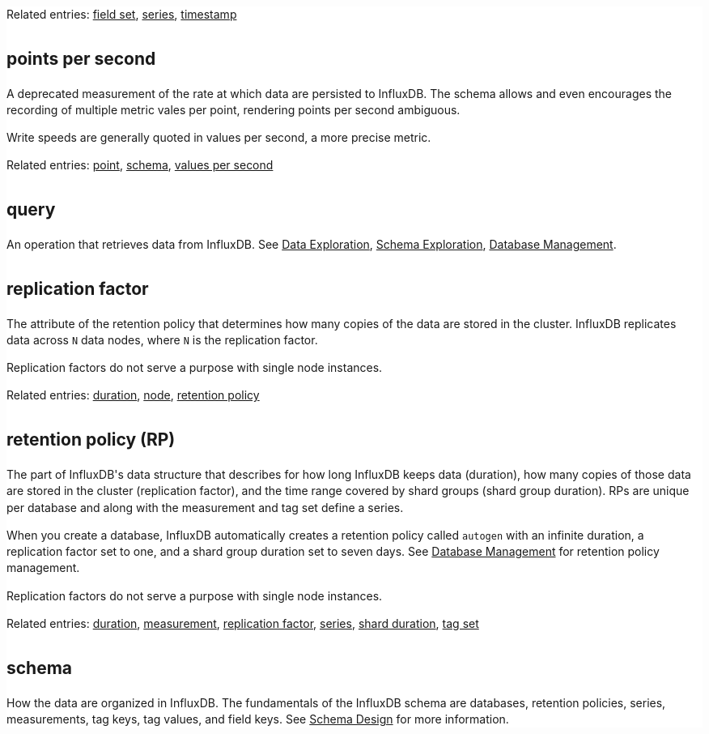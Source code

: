 Related entries: [field set](/influxdb/v1.4/concepts/glossary/#field-set), [series](/influxdb/v1.4/concepts/glossary/#series), [timestamp](/influxdb/v1.4/concepts/glossary/#timestamp)

## points per second
A deprecated measurement of the rate at which data are persisted to InfluxDB.
The schema allows and even encourages the recording of multiple metric vales per point, rendering points per second ambiguous.

Write speeds are generally quoted in values per second, a more precise metric.

Related entries: [point](/influxdb/v1.4/concepts/glossary/#point), [schema](/influxdb/v1.4/concepts/glossary/#schema), [values per second](/influxdb/v1.4/concepts/glossary/#values-per-second)

## query
An operation that retrieves data from InfluxDB.
See [Data Exploration](/influxdb/v1.4/query_language/data_exploration/), [Schema Exploration](/influxdb/v1.4/query_language/schema_exploration/), [Database Management](/influxdb/v1.4/query_language/database_management/).

## replication factor  
The attribute of the retention policy that determines how many copies of the data are stored in the cluster.
InfluxDB replicates data across `N` data nodes, where `N` is the replication factor.

<dt> Replication factors do not serve a purpose with single node instances.
</dt>

Related entries: [duration](/influxdb/v1.4/concepts/glossary/#duration), [node](/influxdb/v1.4/concepts/glossary/#node), [retention policy](/influxdb/v1.4/concepts/glossary/#retention-policy-rp)

## retention policy (RP)
The part of InfluxDB's data structure that describes for how long InfluxDB keeps data (duration), how many copies of those data are stored in the cluster (replication factor), and the time range covered by shard groups (shard group duration).
RPs are unique per database and along with the measurement and tag set define a series.

When you create a database, InfluxDB automatically creates a retention policy called `autogen` with an infinite duration, a replication factor set to one, and a shard group duration set to seven days.
See [Database Management](/influxdb/v1.4/query_language/database_management/#retention-policy-management) for retention policy management.

<dt> Replication factors do not serve a purpose with single node instances.
</dt>

Related entries: [duration](/influxdb/v1.4/concepts/glossary/#duration), [measurement](/influxdb/v1.4/concepts/glossary/#measurement), [replication factor](/influxdb/v1.4/concepts/glossary/#replication-factor), [series](/influxdb/v1.4/concepts/glossary/#series), [shard duration](/influxdb/v1.4/concepts/glossary/#shard-duration), [tag set](/influxdb/v1.4/concepts/glossary/#tag-set)

## schema
How the data are organized in InfluxDB.
The fundamentals of the InfluxDB schema are databases, retention policies, series, measurements, tag keys, tag values, and field keys.
See [Schema Design](/influxdb/v1.4/concepts/schema_and_data_layout/) for more information.
